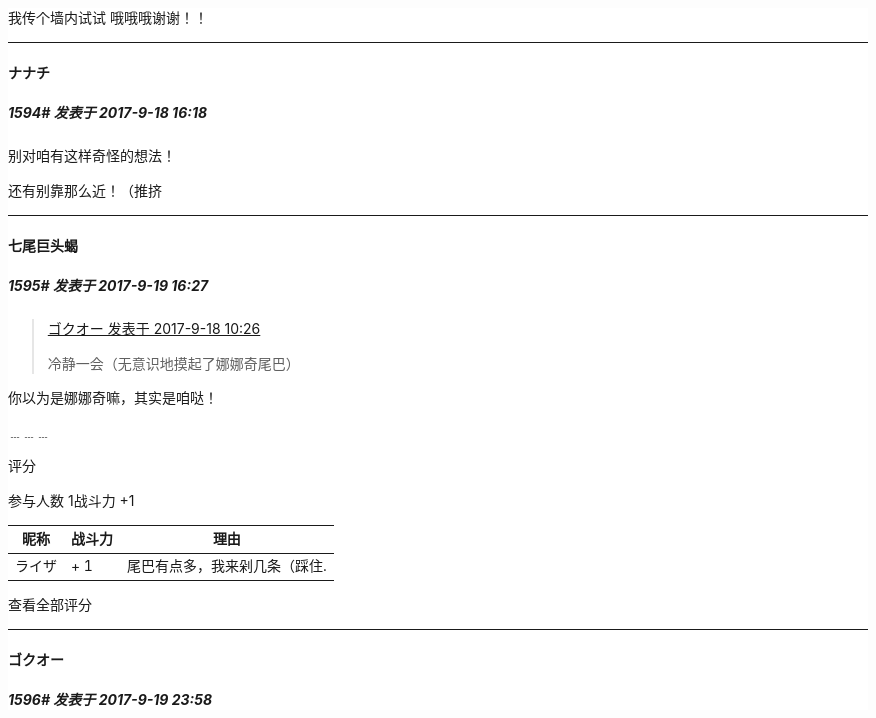 
我传个墙内试试</blockquote>
哦哦哦谢谢！！







-----

####  ナナチ  
##### 1594#       发表于 2017-9-18 16:18




别对咱有这样奇怪的想法！


还有别靠那么近！（推挤







-----

####  七尾巨头蝎  
##### 1595#       发表于 2017-9-19 16:27



<blockquote><a href="httphttps://bbs.saraba1st.com/2b/forum.php?mod=redirect&amp;goto=findpost&amp;pid=37233450&amp;ptid=1528127" target="_blank">ゴクオー 发表于 2017-9-18 10:26</a>

冷静一会（无意识地摸起了娜娜奇尾巴）</blockquote>
你以为是娜娜奇嘛，其实是咱哒！



﹍﹍﹍

评分





 参与人数 1战斗力 +1

|昵称|战斗力|理由|
|----|---|---|
| ライザ| + 1|尾巴有点多，我来剁几条（踩住.|



查看全部评分






-----

####  ゴクオー  
##### 1596#       发表于 2017-9-19 23:58
